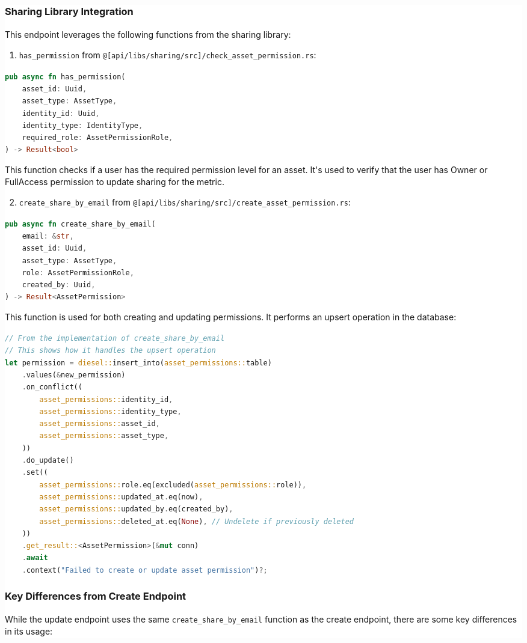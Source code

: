 ### Sharing Library Integration
This endpoint leverages the following functions from the sharing library:

1. `has_permission` from `@[api/libs/sharing/src]/check_asset_permission.rs`:
```rust
pub async fn has_permission(
    asset_id: Uuid,
    asset_type: AssetType,
    identity_id: Uuid,
    identity_type: IdentityType,
    required_role: AssetPermissionRole,
) -> Result<bool>
```
This function checks if a user has the required permission level for an asset. It's used to verify that the user has Owner or FullAccess permission to update sharing for the metric.

2. `create_share_by_email` from `@[api/libs/sharing/src]/create_asset_permission.rs`:
```rust
pub async fn create_share_by_email(
    email: &str,
    asset_id: Uuid,
    asset_type: AssetType,
    role: AssetPermissionRole,
    created_by: Uuid,
) -> Result<AssetPermission>
```
This function is used for both creating and updating permissions. It performs an upsert operation in the database:

```rust
// From the implementation of create_share_by_email
// This shows how it handles the upsert operation
let permission = diesel::insert_into(asset_permissions::table)
    .values(&new_permission)
    .on_conflict((
        asset_permissions::identity_id,
        asset_permissions::identity_type,
        asset_permissions::asset_id,
        asset_permissions::asset_type,
    ))
    .do_update()
    .set((
        asset_permissions::role.eq(excluded(asset_permissions::role)),
        asset_permissions::updated_at.eq(now),
        asset_permissions::updated_by.eq(created_by),
        asset_permissions::deleted_at.eq(None), // Undelete if previously deleted
    ))
    .get_result::<AssetPermission>(&mut conn)
    .await
    .context("Failed to create or update asset permission")?;
```

### Key Differences from Create Endpoint
While the update endpoint uses the same `create_share_by_email` function as the create endpoint, there are some key differences in its usage:
